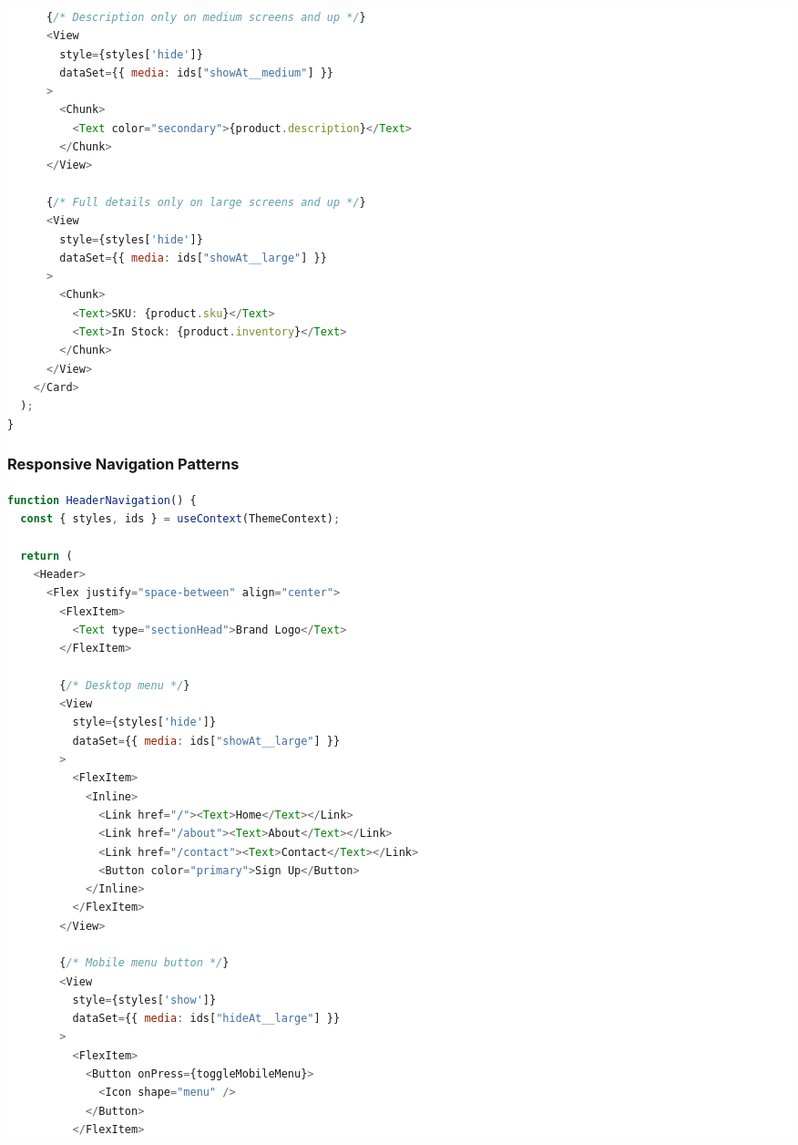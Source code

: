 ```javascript
      {/* Description only on medium screens and up */}
      <View 
        style={styles['hide']}
        dataSet={{ media: ids["showAt__medium"] }}
      >
        <Chunk>
          <Text color="secondary">{product.description}</Text>
        </Chunk>
      </View>
      
      {/* Full details only on large screens and up */}
      <View 
        style={styles['hide']}
        dataSet={{ media: ids["showAt__large"] }}
      >
        <Chunk>
          <Text>SKU: {product.sku}</Text>
          <Text>In Stock: {product.inventory}</Text>
        </Chunk>
      </View>
    </Card>
  );
}
```

### Responsive Navigation Patterns

```javascript
function HeaderNavigation() {
  const { styles, ids } = useContext(ThemeContext);
  
  return (
    <Header>
      <Flex justify="space-between" align="center">
        <FlexItem>
          <Text type="sectionHead">Brand Logo</Text>
        </FlexItem>
        
        {/* Desktop menu */}
        <View 
          style={styles['hide']}
          dataSet={{ media: ids["showAt__large"] }}
        >
          <FlexItem>
            <Inline>
              <Link href="/"><Text>Home</Text></Link>
              <Link href="/about"><Text>About</Text></Link>
              <Link href="/contact"><Text>Contact</Text></Link>
              <Button color="primary">Sign Up</Button>
            </Inline>
          </FlexItem>
        </View>
        
        {/* Mobile menu button */}
        <View 
          style={styles['show']}
          dataSet={{ media: ids["hideAt__large"] }}
        >
          <FlexItem>
            <Button onPress={toggleMobileMenu}>
              <Icon shape="menu" />
            </Button>
          </FlexItem>
```
